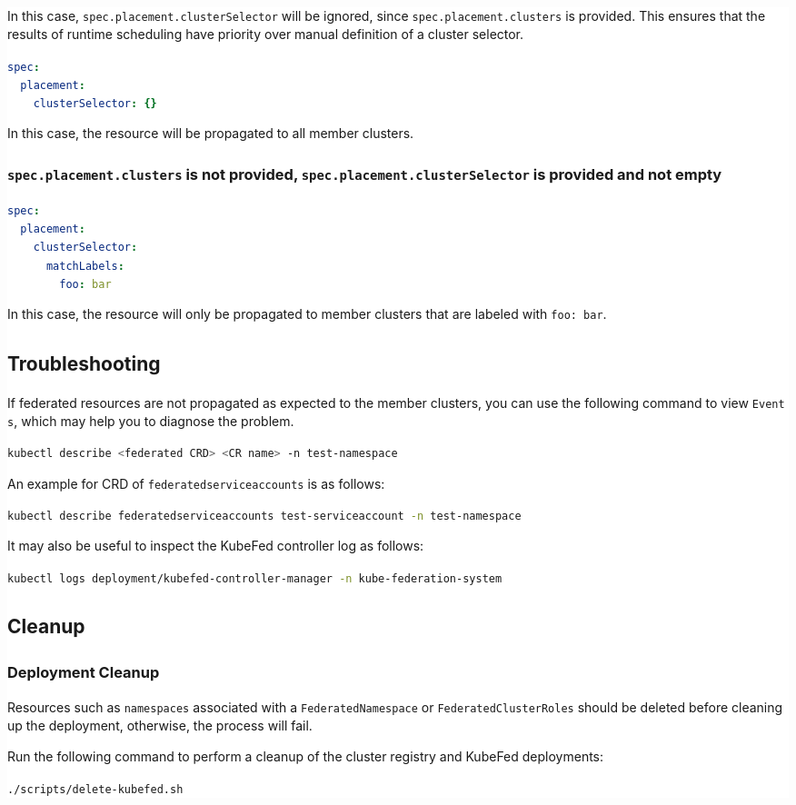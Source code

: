 In this case, `spec.placement.clusterSelector` will be ignored, since
`spec.placement.clusters` is provided. This ensures that the results of runtime
scheduling have priority over manual definition of a cluster selector.

```yaml
spec:
  placement:
    clusterSelector: {}
```

In this case, the resource will be propagated to all member clusters.

### `spec.placement.clusters` is not provided, `spec.placement.clusterSelector` is provided and not empty

```yaml
spec:
  placement:
    clusterSelector:
      matchLabels:
        foo: bar
```

In this case, the resource will only be propagated to member clusters that are labeled
with `foo: bar`.

## Troubleshooting

If federated resources are not propagated as expected to the member clusters, you can
use the following command to view `Events`, which may help you to diagnose the problem.

```bash
kubectl describe <federated CRD> <CR name> -n test-namespace
```
An example for CRD of `federatedserviceaccounts` is as follows:

```bash
kubectl describe federatedserviceaccounts test-serviceaccount -n test-namespace
```

It may also be useful to inspect the KubeFed controller log as follows:

```bash
kubectl logs deployment/kubefed-controller-manager -n kube-federation-system
```

## Cleanup

### Deployment Cleanup

Resources such as `namespaces` associated with a `FederatedNamespace` or `FederatedClusterRoles`
should be deleted before cleaning up the deployment, otherwise, the process will fail.

Run the following command to perform a cleanup of the cluster registry and
KubeFed deployments:

```bash
./scripts/delete-kubefed.sh
```
